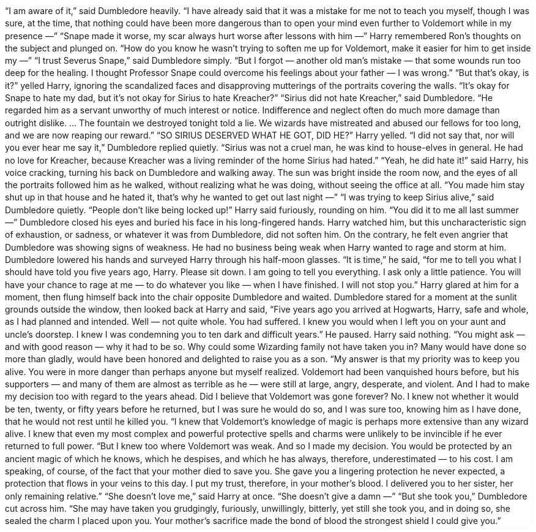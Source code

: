 “I am aware of it,” said Dumbledore heavily. “I have already said that it was a mistake for me not to teach you myself, though I was sure, at the time, that nothing could have been more dangerous than to open your mind even further to Voldemort while in my presence —”
“Snape made it worse, my scar always hurt worse after lessons with him —” Harry remembered Ron’s thoughts on the subject and plunged on. “How do you know he wasn’t trying to soften me up for Voldemort, make it easier for him to get inside my —”
“I trust Severus Snape,” said Dumbledore simply. “But I forgot — another old man’s mistake — that some wounds run too deep for the healing. I thought Professor Snape could overcome his feelings about your father — I was wrong.”
“But that’s okay, is it?” yelled Harry, ignoring the scandalized faces and disapproving mutterings of the portraits covering the walls. “It’s okay for Snape to hate my dad, but it’s not okay for Sirius to hate Kreacher?”
“Sirius did not hate Kreacher,” said Dumbledore. “He regarded him as a servant unworthy of much interest or notice. Indifference and neglect often do much more damage than outright dislike. … The fountain we destroyed tonight told a lie. We wizards have mistreated and abused our fellows for too long, and we are now reaping our reward.”
“SO SIRIUS DESERVED WHAT HE GOT, DID HE?” Harry yelled.
“I did not say that, nor will you ever hear me say it,” Dumbledore replied quietly. “Sirius was not a cruel man, he was kind to house-elves in general. He had no love for Kreacher, because Kreacher was a living reminder of the home Sirius had hated.”
“Yeah, he did hate it!” said Harry, his voice cracking, turning his back on Dumbledore and walking away. The sun was bright inside the room now, and the eyes of all the portraits followed him as he walked, without realizing what he was doing, without seeing the office at all. “You made him stay shut up in that house and he hated it, that’s why he wanted to get out last night —”
“I was trying to keep Sirius alive,” said Dumbledore quietly.
“People don’t like being locked up!” Harry said furiously, rounding on him. “You did it to me all last summer —”
Dumbledore closed his eyes and buried his face in his long-fingered hands. Harry watched him, but this uncharacteristic sign of exhaustion, or sadness, or whatever it was from Dumbledore, did not soften him. On the contrary, he felt even angrier that Dumbledore was showing signs of weakness. He had no business being weak when Harry wanted to rage and storm at him.
Dumbledore lowered his hands and surveyed Harry through his half-moon glasses.
“It is time,” he said, “for me to tell you what I should have told you five years ago, Harry. Please sit down. I am going to tell you everything. I ask only a little patience. You will have your chance to rage at me — to do whatever you like — when I have finished. I will not stop you.”
Harry glared at him for a moment, then flung himself back into the chair opposite Dumbledore and waited. Dumbledore stared for a moment at the sunlit grounds outside the window, then looked back at Harry and said, “Five years ago you arrived at Hogwarts, Harry, safe and whole, as I had planned and intended. Well — not quite whole. You had suffered. I knew you would when I left you on your aunt and uncle’s doorstep. I knew I was condemning you to ten dark and difficult years.”
He paused. Harry said nothing.
“You might ask — and with good reason — why it had to be so. Why could some Wizarding family not have taken you in? Many would have done so more than gladly, would have been honored and delighted to raise you as a son.
“My answer is that my priority was to keep you alive. You were in more danger than perhaps anyone but myself realized. Voldemort had been vanquished hours before, but his supporters — and many of them are almost as terrible as he — were still at large, angry, desperate, and violent. And I had to make my decision too with regard to the years ahead. Did I believe that Voldemort was gone forever? No. I knew not whether it would be ten, twenty, or fifty years before he returned, but I was sure he would do so, and I was sure too, knowing him as I have done, that he would not rest until he killed you.
“I knew that Voldemort’s knowledge of magic is perhaps more extensive than any wizard alive. I knew that even my most complex and powerful protective spells and charms were unlikely to be invincible if he ever returned to full power.
“But I knew too where Voldemort was weak. And so I made my decision. You would be protected by an ancient magic of which he knows, which he despises, and which he has always, therefore, underestimated — to his cost. I am speaking, of course, of the fact that your mother died to save you. She gave you a lingering protection he never expected, a protection that flows in your veins to this day. I put my trust, therefore, in your mother’s blood. I delivered you to her sister, her only remaining relative.”
“She doesn’t love me,” said Harry at once. “She doesn’t give a damn —”
“But she took you,” Dumbledore cut across him. “She may have taken you grudgingly, furiously, unwillingly, bitterly, yet still she took you, and in doing so, she sealed the charm I placed upon you. Your mother’s sacrifice made the bond of blood the strongest shield I could give you.”